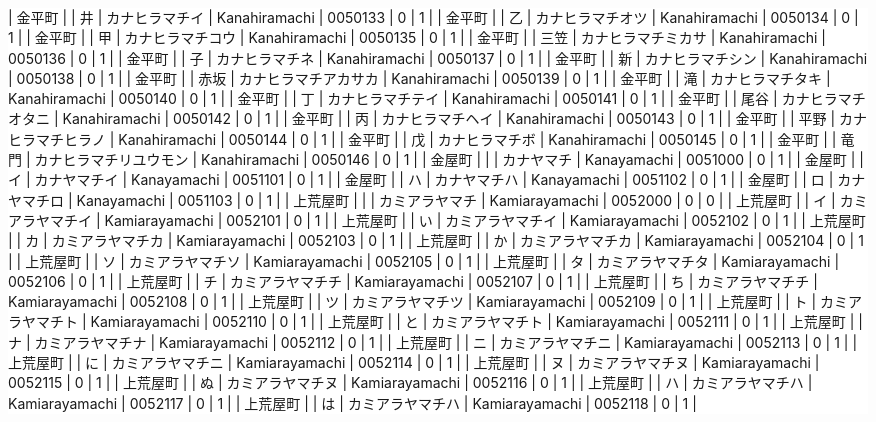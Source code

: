 | 金平町 |  | 井 | カナヒラマチイ | Kanahiramachi | 0050133 | 0 | 1 |
| 金平町 |  | 乙 | カナヒラマチオツ | Kanahiramachi | 0050134 | 0 | 1 |
| 金平町 |  | 甲 | カナヒラマチコウ | Kanahiramachi | 0050135 | 0 | 1 |
| 金平町 |  | 三笠 | カナヒラマチミカサ | Kanahiramachi | 0050136 | 0 | 1 |
| 金平町 |  | 子 | カナヒラマチネ | Kanahiramachi | 0050137 | 0 | 1 |
| 金平町 |  | 新 | カナヒラマチシン | Kanahiramachi | 0050138 | 0 | 1 |
| 金平町 |  | 赤坂 | カナヒラマチアカサカ | Kanahiramachi | 0050139 | 0 | 1 |
| 金平町 |  | 滝 | カナヒラマチタキ | Kanahiramachi | 0050140 | 0 | 1 |
| 金平町 |  | 丁 | カナヒラマチテイ | Kanahiramachi | 0050141 | 0 | 1 |
| 金平町 |  | 尾谷 | カナヒラマチオタニ | Kanahiramachi | 0050142 | 0 | 1 |
| 金平町 |  | 丙 | カナヒラマチヘイ | Kanahiramachi | 0050143 | 0 | 1 |
| 金平町 |  | 平野 | カナヒラマチヒラノ | Kanahiramachi | 0050144 | 0 | 1 |
| 金平町 |  | 戊 | カナヒラマチボ | Kanahiramachi | 0050145 | 0 | 1 |
| 金平町 |  | 竜門 | カナヒラマチリユウモン | Kanahiramachi | 0050146 | 0 | 1 |
| 金屋町 |  |  | カナヤマチ | Kanayamachi | 0051000 | 0 | 1 |
| 金屋町 |  | イ | カナヤマチイ | Kanayamachi | 0051101 | 0 | 1 |
| 金屋町 |  | ハ | カナヤマチハ | Kanayamachi | 0051102 | 0 | 1 |
| 金屋町 |  | ロ | カナヤマチロ | Kanayamachi | 0051103 | 0 | 1 |
| 上荒屋町 |  |  | カミアラヤマチ | Kamiarayamachi | 0052000 | 0 | 0 |
| 上荒屋町 |  | イ | カミアラヤマチイ | Kamiarayamachi | 0052101 | 0 | 1 |
| 上荒屋町 |  | い | カミアラヤマチイ | Kamiarayamachi | 0052102 | 0 | 1 |
| 上荒屋町 |  | カ | カミアラヤマチカ | Kamiarayamachi | 0052103 | 0 | 1 |
| 上荒屋町 |  | か | カミアラヤマチカ | Kamiarayamachi | 0052104 | 0 | 1 |
| 上荒屋町 |  | ソ | カミアラヤマチソ | Kamiarayamachi | 0052105 | 0 | 1 |
| 上荒屋町 |  | タ | カミアラヤマチタ | Kamiarayamachi | 0052106 | 0 | 1 |
| 上荒屋町 |  | チ | カミアラヤマチチ | Kamiarayamachi | 0052107 | 0 | 1 |
| 上荒屋町 |  | ち | カミアラヤマチチ | Kamiarayamachi | 0052108 | 0 | 1 |
| 上荒屋町 |  | ツ | カミアラヤマチツ | Kamiarayamachi | 0052109 | 0 | 1 |
| 上荒屋町 |  | ト | カミアラヤマチト | Kamiarayamachi | 0052110 | 0 | 1 |
| 上荒屋町 |  | と | カミアラヤマチト | Kamiarayamachi | 0052111 | 0 | 1 |
| 上荒屋町 |  | ナ | カミアラヤマチナ | Kamiarayamachi | 0052112 | 0 | 1 |
| 上荒屋町 |  | ニ | カミアラヤマチニ | Kamiarayamachi | 0052113 | 0 | 1 |
| 上荒屋町 |  | に | カミアラヤマチニ | Kamiarayamachi | 0052114 | 0 | 1 |
| 上荒屋町 |  | ヌ | カミアラヤマチヌ | Kamiarayamachi | 0052115 | 0 | 1 |
| 上荒屋町 |  | ぬ | カミアラヤマチヌ | Kamiarayamachi | 0052116 | 0 | 1 |
| 上荒屋町 |  | ハ | カミアラヤマチハ | Kamiarayamachi | 0052117 | 0 | 1 |
| 上荒屋町 |  | は | カミアラヤマチハ | Kamiarayamachi | 0052118 | 0 | 1 |